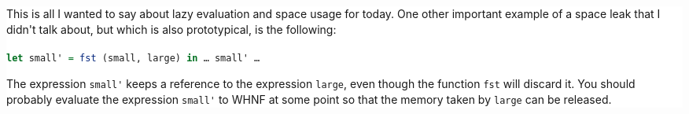 This is all I wanted to say about lazy evaluation and space usage for today. One other important example of a space leak that I didn't talk about, but which is also prototypical, is the following:

``` haskell
let small' = fst (small, large) in … small' …
```

The expression `small'` keeps a reference to the expression `large`, even though the function `fst` will discard it. You should probably evaluate the expression `small'` to WHNF at some point so that the memory taken by `large` can be released.

